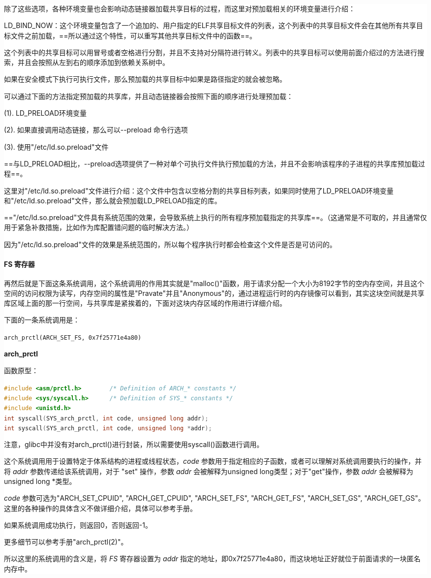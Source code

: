 除了这些选项，各种环境变量也会影响动态链接器加载共享目标的过程，而这里对预加载相关的环境变量进行介绍：

LD_BIND_NOW：这个环境变量包含了一个追加的、用户指定的ELF共享目标文件的列表，这个列表中的共享目标文件会在其他所有共享目标文件之前加载，==所以通过这个特性，可以重写其他共享目标文件中的函数==。

这个列表中的共享目标可以用冒号或者空格进行分割，并且不支持对分隔符进行转义。列表中的共享目标可以使用前面介绍过的方法进行搜索，并且会按照从左到右的顺序添加到依赖关系树中。

如果在安全模式下执行可执行文件，那么预加载的共享目标中如果是路径指定的就会被忽略。

可以通过下面的方法指定预加载的共享库，并且动态链接器会按照下面的顺序进行处理预加载：

(1). LD_PRELOAD环境变量

(2). 如果直接调用动态链接，那么可以--preload 命令行选项

(3). 使用"/etc/ld.so.preload"文件

==与LD_PRELOAD相比，--preload选项提供了一种对单个可执行文件执行预加载的方法，并且不会影响该程序的子进程的共享库预加载过程==。

这里对"/etc/ld.so.preload"文件进行介绍：这个文件中包含以空格分割的共享目标列表，如果同时使用了LD_PRELOAD环境变量和"/etc/ld.so.preload"文件，那么就会预加载LD_PRELOAD指定的库。

=="/etc/ld.so.preload"文件具有系统范围的效果，会导致系统上执行的所有程序预加载指定的共享库==。（这通常是不可取的，并且通常仅用于紧急补救措施，比如作为库配置错问题的临时解决方法。）

因为"/etc/ld.so.preload"文件的效果是系统范围的，所以每个程序执行时都会检查这个文件是否是可访问的。

#### FS 寄存器

再然后就是下面这条系统调用，这个系统调用的作用其实就是"malloc()"函数，用于请求分配一个大小为8192字节的空内存空间，并且这个空间的访问权限为读写，内存空间的属性是"Pravate"并且"Anonymous"的，通过进程运行时的内存镜像可以看到，其实这块空间就是共享库区域上面的那一行空间，与共享库是紧挨着的，下面对这块内存区域的作用进行详细介绍。

下面的一条系统调用是：

`arch_prctl(ARCH_SET_FS, 0x7f25771e4a80)`

**arch_prctl**

函数原型：

```c
#include <asm/prctl.h>        /* Definition of ARCH_* constants */
#include <sys/syscall.h>      /* Definition of SYS_* constants */
#include <unistd.h>
int syscall(SYS_arch_prctl, int code, unsigned long addr);
int syscall(SYS_arch_prctl, int code, unsigned long *addr);
```

注意，glibc中并没有对arch_prctl()进行封装，所以需要使用syscall()函数进行调用。

这个系统调用用于设置特定于体系结构的进程或线程状态，*code* 参数用于指定相应的子函数，或者可以理解对系统调用要执行的操作，并将 *addr* 参数传递给该系统调用，对于 "set" 操作，参数 *addr* 会被解释为unsigned long类型；对于"get"操作，参数 *addr* 会被解释为unsigned long *类型。

*code* 参数可选为"ARCH_SET_CPUID", "ARCH_GET_CPUID", "ARCH_SET_FS", "ARCH_GET_FS", "ARCH_SET_GS", "ARCH_GET_GS"。这里的各种操作的具体含义不做详细介绍，具体可以参考手册。

如果系统调用成功执行，则返回0，否则返回-1。

更多细节可以参考手册"arch_prctl(2)"。

所以这里的系统调用的含义是，将 *FS* 寄存器设置为 *addr* 指定的地址，即0x7f25771e4a80，而这块地址正好就位于前面请求的一块匿名内存中。
